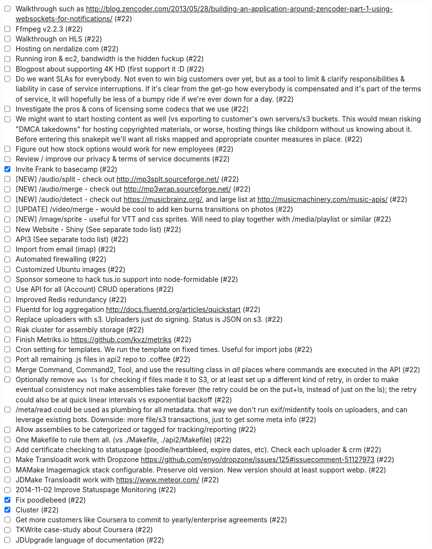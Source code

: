  - [ ] Walkthrough such as http://blog.zencoder.com/2013/05/28/building-an-application-around-zencoder-part-1-using-websockets-for-notifications/ (#22)
 - [ ] Ffmpeg v2.2.3 (#22)
 - [ ] Walkthrough on HLS (#22)
 - [ ] Hosting on nerdalize.com (#22)
 - [ ] Running iron & ec2, bandwidth is the hidden fuckup (#22)
 - [ ] Blogpost about supporting 4K HD (first support it :D (#22)
 - [ ] Do we want SLAs for everybody. Not even to win big customers over yet, but as a tool to limit & clarify responsibilities & liability in case of service interruptions. If it's clear from the get-go how everybody is compensated and it's part of the terms of service, it will hopefully be less of a bumpy ride if we're ever down for a day. (#22)
 - [ ] Investigate the pros & cons of licensing some codecs that we use (#22)
 - [ ] We might want to start hosting content as well (vs exporting to customer's own servers/s3 buckets. This would mean risking "DMCA takedowns" for hosting copyrighted materials, or worse, hosting things like childporn without us knowing about it. Before entering this snakepit we'll want all risks mapped and appropriate counter measures in place. (#22)
 - [ ] Figure out how stock options would work for new employees (#22)
 - [ ] Review / improve our privacy & terms of service documents (#22)
 - [x] Invite Frank to basecamp (#22)
 - [ ] [NEW] /audio/split - check out http://mp3splt.sourceforge.net/ (#22)
 - [ ] [NEW] /audio/merge - check out http://mp3wrap.sourceforge.net/ (#22)
 - [ ] [NEW] /audio/detect - check out https://musicbrainz.org/, and large list at http://musicmachinery.com/music-apis/ (#22)
 - [ ] [UPDATE] /video/merge - would be cool to add ken burns transitions on photos (#22)
 - [ ] [NEW] /image/sprite - useful for VTT and css sprites. Will need to play together with /media/playlist or similar (#22)
 - [ ] New Website - Shiny (See separate todo list) (#22)
 - [ ] API3 (See separate todo list) (#22)
 - [ ] Import from email (imap) (#22)
 - [ ] Automated firewalling (#22)
 - [ ] Customized Ubuntu images (#22)
 - [ ] Sponsor someone to hack tus.io support into node-formidable (#22)
 - [ ] Use API for all (Account) CRUD operations (#22)
 - [ ] Improved Redis redundancy (#22)
 - [ ] Fluentd for log aggregation http://docs.fluentd.org/articles/quickstart (#22)
 - [ ] Replace uploaders with s3. Uploaders just do signing. Status is JSON on s3. (#22)
 - [ ] Riak cluster for assembly storage (#22)
 - [ ] Finish Metriks.io https://github.com/kvz/metriks (#22)
 - [ ] Cron setting for templates. We run the template on fixed times. Useful for import jobs (#22)
 - [ ] Port all remaining .js files in api2 repo to .coffee (#22)
 - [ ] Merge Command, Command2, Tool, and use the resulting class in *all* places where commands are executed in the API (#22)
 - [ ] Optionally remove `aws ls` for checking if files made it to S3, or at least set up a different kind of retry, in order to make eventual consistency not make assemblies take forever (the retry could be on the put+ls, instead of just on the ls); the retry could also be at quick linear intervals vs exponential backoff (#22)
 - [ ] /meta/read could be used as plumbing for all metadata. that way we don't run exif/midentify tools on uploaders, and can leverage existing bots. Downside: more file/s3 transactions, just to get some meta info (#22)
 - [ ] Allow assemblies to be categorized or tagged for tracking/reporting (#22)
 - [ ] One Makefile to rule them all. (vs ./Makefile, ./api2/Makefile) (#22)
 - [ ] Add certificate checking to statuspage (poodle/heartbleed, expire dates, etc). Check each uploader & crm (#22)
 - [ ] Make Transloadit work with Dropzone https://github.com/enyo/dropzone/issues/125#issuecomment-51127973 (#22)
 - [ ] MAMake Imagemagick stack configurable. Preserve old version. New version should at least support webp. (#22)
 - [ ] JDMake Transloadit work with https://www.meteor.com/ (#22)
 - [ ] 2014-11-02 Improve Statuspage Monitoring (#22)
 - [x] Fix poodlebeed (#22)
 - [x] Cluster (#22)
 - [ ] Get more customers like Coursera to commit to yearly/enterprise agreements (#22)
 - [ ] TKWrite case-study about Coursera (#22)
 - [ ] JDUpgrade language of documentation (#22)